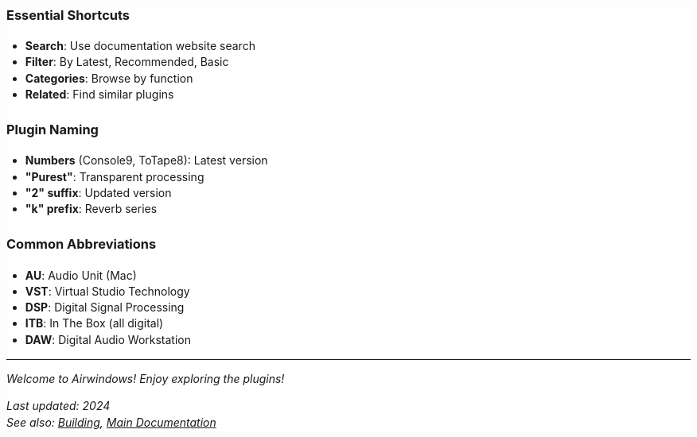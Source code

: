 ### Essential Shortcuts

- **Search**: Use documentation website search
- **Filter**: By Latest, Recommended, Basic
- **Categories**: Browse by function
- **Related**: Find similar plugins

### Plugin Naming

- **Numbers** (Console9, ToTape8): Latest version
- **"Purest"**: Transparent processing
- **"2" suffix**: Updated version
- **"k" prefix**: Reverb series

### Common Abbreviations

- **AU**: Audio Unit (Mac)
- **VST**: Virtual Studio Technology
- **DSP**: Digital Signal Processing
- **ITB**: In The Box (all digital)
- **DAW**: Digital Audio Workstation

---

*Welcome to Airwindows! Enjoy exploring the plugins!*

*Last updated: 2024*  
*See also: [Building](building.md), [Main Documentation](../index.html)*

